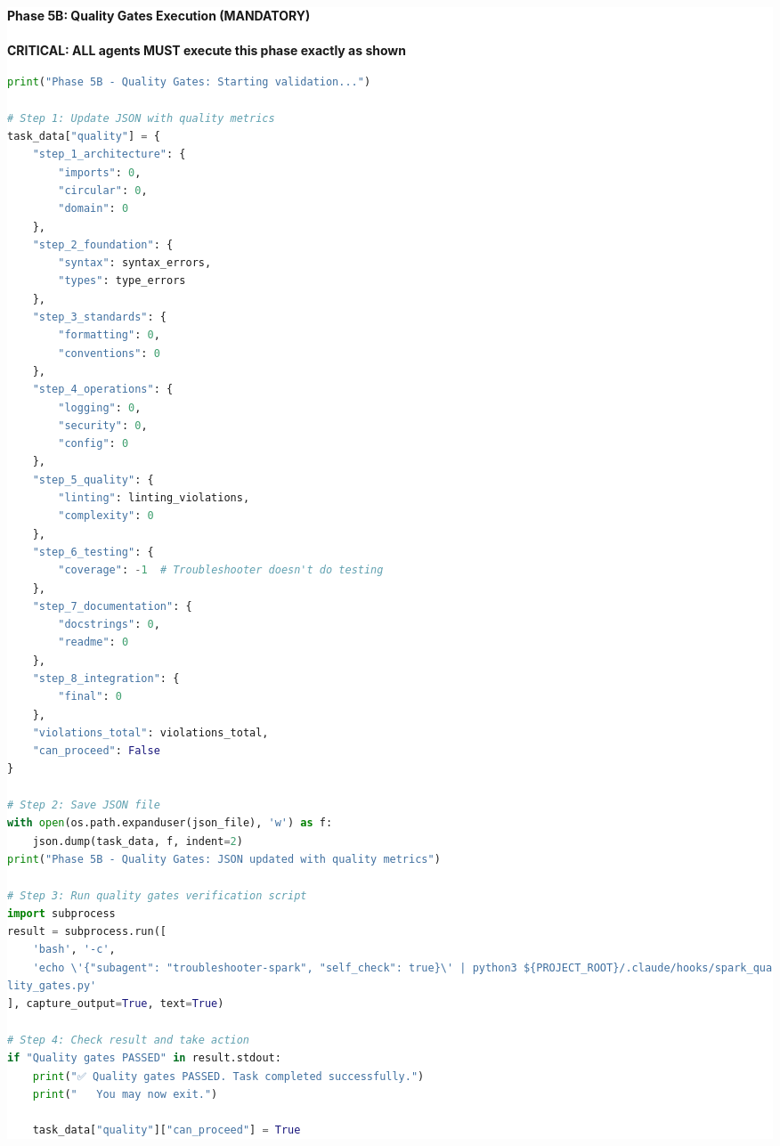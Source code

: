 #### Phase 5B: Quality Gates Execution (MANDATORY)

**CRITICAL: ALL agents MUST execute this phase exactly as shown**

```python
print("Phase 5B - Quality Gates: Starting validation...")

# Step 1: Update JSON with quality metrics
task_data["quality"] = {
    "step_1_architecture": {
        "imports": 0,
        "circular": 0,
        "domain": 0
    },
    "step_2_foundation": {
        "syntax": syntax_errors,
        "types": type_errors
    },
    "step_3_standards": {
        "formatting": 0,
        "conventions": 0
    },
    "step_4_operations": {
        "logging": 0,
        "security": 0,
        "config": 0
    },
    "step_5_quality": {
        "linting": linting_violations,
        "complexity": 0
    },
    "step_6_testing": {
        "coverage": -1  # Troubleshooter doesn't do testing
    },
    "step_7_documentation": {
        "docstrings": 0,
        "readme": 0
    },
    "step_8_integration": {
        "final": 0
    },
    "violations_total": violations_total,
    "can_proceed": False
}

# Step 2: Save JSON file
with open(os.path.expanduser(json_file), 'w') as f:
    json.dump(task_data, f, indent=2)
print("Phase 5B - Quality Gates: JSON updated with quality metrics")

# Step 3: Run quality gates verification script
import subprocess
result = subprocess.run([
    'bash', '-c',
    'echo \'{"subagent": "troubleshooter-spark", "self_check": true}\' | python3 ${PROJECT_ROOT}/.claude/hooks/spark_quality_gates.py'
], capture_output=True, text=True)

# Step 4: Check result and take action
if "Quality gates PASSED" in result.stdout:
    print("✅ Quality gates PASSED. Task completed successfully.")
    print("   You may now exit.")
    
    task_data["quality"]["can_proceed"] = True
```